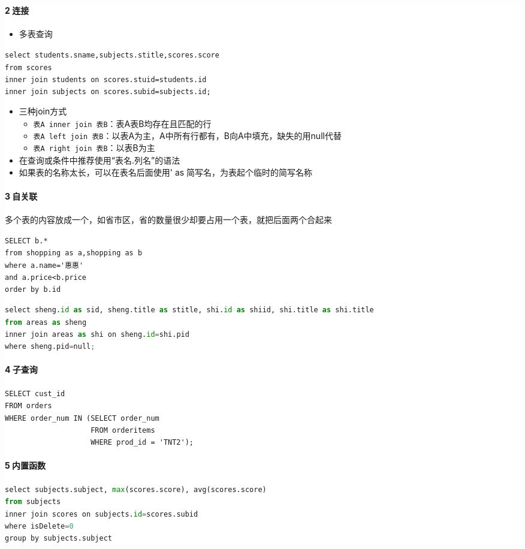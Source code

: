 #### 2 连接

- 多表查询

```
select students.sname,subjects.stitle,scores.score
from scores
inner join students on scores.stuid=students.id
inner join subjects on scores.subid=subjects.id;
```

- 三种join方式
  - `表A inner join 表B`：表A表B均存在且匹配的行
  - `表A left join 表B`：以表A为主，A中所有行都有，B向A中填充，缺失的用null代替
  - `表A right join 表B`：以表B为主
- 在查询或条件中推荐使用“表名.列名”的语法
- 如果表的名称太长，可以在表名后面使用' as 简写名，为表起个临时的简写名称

#### 3 自关联

多个表的内容放成一个，如省市区，省的数量很少却要占用一个表，就把后面两个合起来

```
SELECT b.* 
from shopping as a,shopping as b
where a.name='惠惠' 
and a.price<b.price 
order by b.id
```

```python
select sheng.id as sid, sheng.title as stitle, shi.id as shiid, shi.title as shi.title
from areas as sheng
inner join areas as shi on sheng.id=shi.pid
where sheng.pid=null;
```

#### 4 子查询

```
SELECT cust_id
FROM orders
WHERE order_num IN (SELECT order_num
					FROM orderitems
					WHERE prod_id = 'TNT2');
```

#### 5 内置函数

```python
select subjects.subject, max(scores.score), avg(scores.score)
from subjects
inner join scores on subjects.id=scores.subid
where isDelete=0
group by subjects.subject
```
